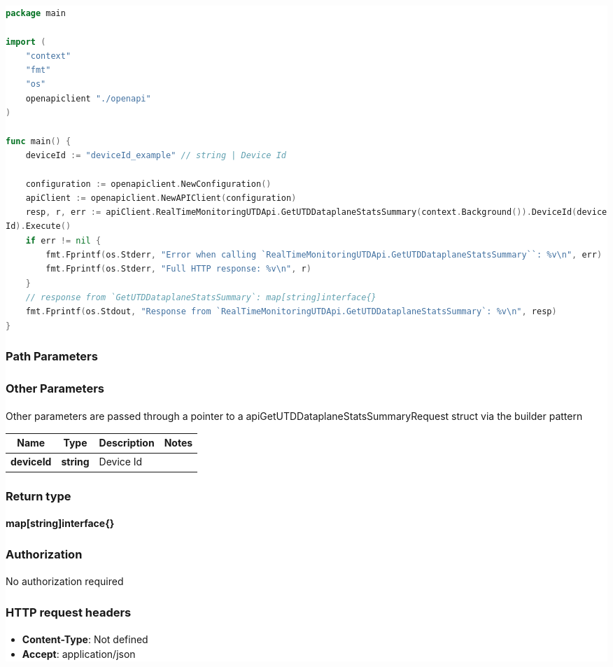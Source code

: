 ```go
package main

import (
    "context"
    "fmt"
    "os"
    openapiclient "./openapi"
)

func main() {
    deviceId := "deviceId_example" // string | Device Id

    configuration := openapiclient.NewConfiguration()
    apiClient := openapiclient.NewAPIClient(configuration)
    resp, r, err := apiClient.RealTimeMonitoringUTDApi.GetUTDDataplaneStatsSummary(context.Background()).DeviceId(deviceId).Execute()
    if err != nil {
        fmt.Fprintf(os.Stderr, "Error when calling `RealTimeMonitoringUTDApi.GetUTDDataplaneStatsSummary``: %v\n", err)
        fmt.Fprintf(os.Stderr, "Full HTTP response: %v\n", r)
    }
    // response from `GetUTDDataplaneStatsSummary`: map[string]interface{}
    fmt.Fprintf(os.Stdout, "Response from `RealTimeMonitoringUTDApi.GetUTDDataplaneStatsSummary`: %v\n", resp)
}
```

### Path Parameters



### Other Parameters

Other parameters are passed through a pointer to a apiGetUTDDataplaneStatsSummaryRequest struct via the builder pattern


Name | Type | Description  | Notes
------------- | ------------- | ------------- | -------------
 **deviceId** | **string** | Device Id | 

### Return type

**map[string]interface{}**

### Authorization

No authorization required

### HTTP request headers

- **Content-Type**: Not defined
- **Accept**: application/json
